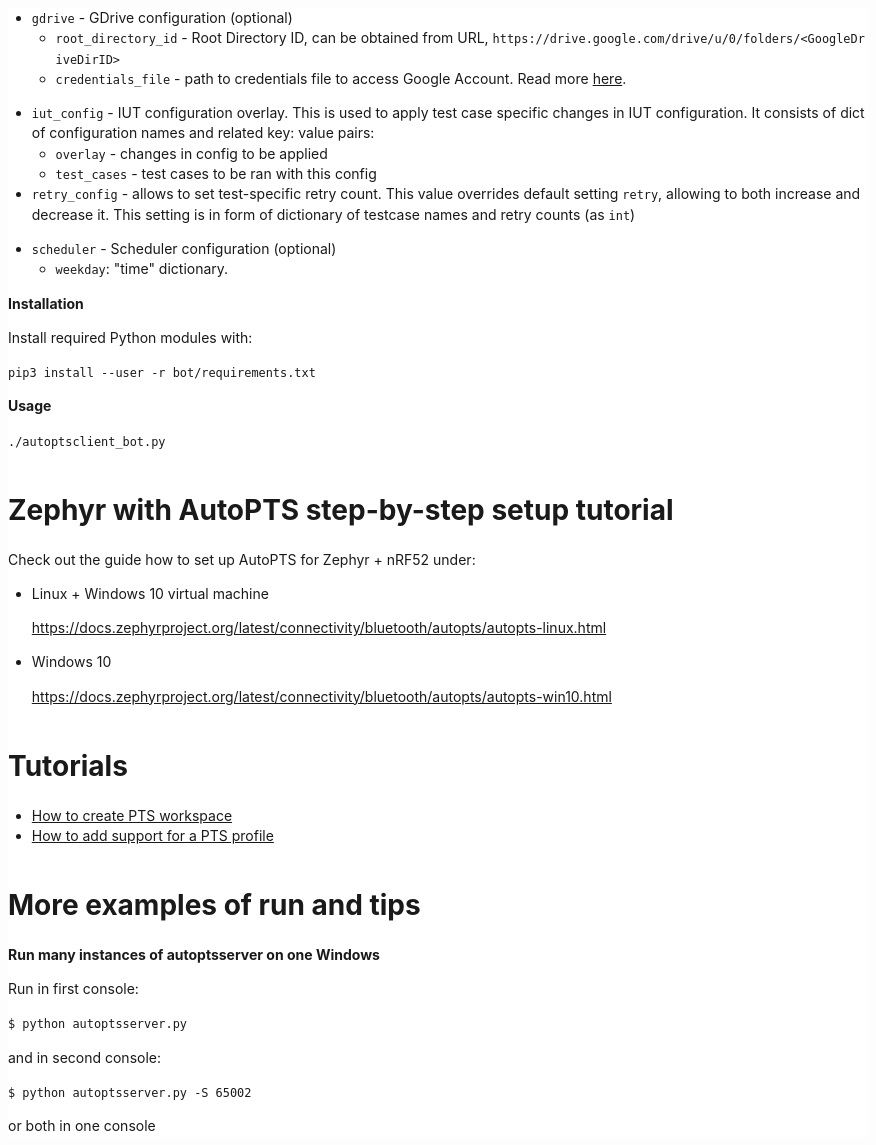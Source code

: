 * `gdrive` - GDrive configuration (optional)
    - `root_directory_id` - Root Directory ID, can be obtained from URL,
    `https://drive.google.com/drive/u/0/folders/<GoogleDriveDirID>`
    - `credentials_file` - path to credentials file to access Google Account.
    Read more [here](https://developers.google.com/drive/v3/web/quickstart/python).
- `iut_config` - IUT configuration overlay. This is used to apply test case
specific changes in IUT configuration. It consists of dict of configuration
names and related key: value pairs:
    - `overlay` - changes in config to be applied
    - `test_cases` - test cases to be ran with this config
- `retry_config` - allows to set test-specific retry count. This value overrides
default setting `retry`, allowing to both increase and decrease it. This setting
is in form of dictionary of testcase names and retry counts (as `int`)
* `scheduler` - Scheduler configuration (optional)
    - `weekday`: "time" dictionary.

**Installation**

Install required Python modules with:

    pip3 install --user -r bot/requirements.txt

**Usage**

    ./autoptsclient_bot.py

# Zephyr with AutoPTS step-by-step setup tutorial
Check out the guide how to set up AutoPTS for Zephyr + nRF52 under:
- Linux + Windows 10 virtual machine

  https://docs.zephyrproject.org/latest/connectivity/bluetooth/autopts/autopts-linux.html

- Windows 10

  https://docs.zephyrproject.org/latest/connectivity/bluetooth/autopts/autopts-win10.html

# Tutorials

- [How to create PTS workspace](doc/tutorials/create_workspace.md)
- [How to add support for a PTS profile](doc/tutorials/add_test_case.md)

# More examples of run and tips

**Run many instances of autoptsserver on one Windows**

Run in first console:

    $ python autoptsserver.py

and in second console:

    $ python autoptsserver.py -S 65002

or both in one console
